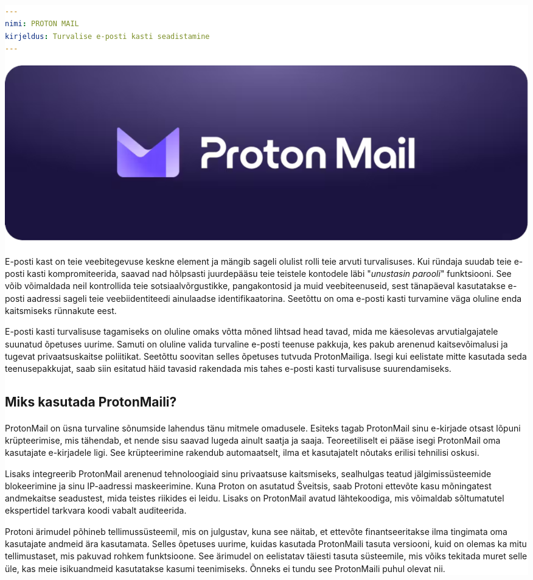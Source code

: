 ```yaml
---
nimi: PROTON MAIL
kirjeldus: Turvalise e-posti kasti seadistamine
---
```

![kaas](assets/cover.webp)

E-posti kast on teie veebitegevuse keskne element ja mängib sageli olulist rolli teie arvuti turvalisuses. Kui ründaja suudab teie e-posti kasti kompromiteerida, saavad nad hõlpsasti juurdepääsu teie teistele kontodele läbi "*unustasin parooli*" funktsiooni. See võib võimaldada neil kontrollida teie sotsiaalvõrgustikke, pangakontosid ja muid veebiteenuseid, sest tänapäeval kasutatakse e-posti aadressi sageli teie veebiidentiteedi ainulaadse identifikaatorina. Seetõttu on oma e-posti kasti turvamine väga oluline enda kaitsmiseks rünnakute eest.

E-posti kasti turvalisuse tagamiseks on oluline omaks võtta mõned lihtsad head tavad, mida me käesolevas arvutialgajatele suunatud õpetuses uurime. Samuti on oluline valida turvaline e-posti teenuse pakkuja, kes pakub arenenud kaitsevõimalusi ja tugevat privaatsuskaitse poliitikat. Seetõttu soovitan selles õpetuses tutvuda ProtonMailiga. Isegi kui eelistate mitte kasutada seda teenusepakkujat, saab siin esitatud häid tavasid rakendada mis tahes e-posti kasti turvalisuse suurendamiseks.

## Miks kasutada ProtonMaili?

ProtonMail on üsna turvaline sõnumside lahendus tänu mitmele omadusele. Esiteks tagab ProtonMail sinu e-kirjade otsast lõpuni krüpteerimise, mis tähendab, et nende sisu saavad lugeda ainult saatja ja saaja. Teoreetiliselt ei pääse isegi ProtonMail oma kasutajate e-kirjadele ligi. See krüpteerimine rakendub automaatselt, ilma et kasutajatelt nõutaks erilisi tehnilisi oskusi.

Lisaks integreerib ProtonMail arenenud tehnoloogiaid sinu privaatsuse kaitsmiseks, sealhulgas teatud jälgimissüsteemide blokeerimine ja sinu IP-aadressi maskeerimine. Kuna Proton on asutatud Šveitsis, saab Protoni ettevõte kasu mõningatest andmekaitse seadustest, mida teistes riikides ei leidu. Lisaks on ProtonMail avatud lähtekoodiga, mis võimaldab sõltumatutel ekspertidel tarkvara koodi vabalt auditeerida.

Protoni ärimudel põhineb tellimussüsteemil, mis on julgustav, kuna see näitab, et ettevõte finantseeritakse ilma tingimata oma kasutajate andmeid ära kasutamata. Selles õpetuses uurime, kuidas kasutada ProtonMaili tasuta versiooni, kuid on olemas ka mitu tellimustaset, mis pakuvad rohkem funktsioone. See ärimudel on eelistatav täiesti tasuta süsteemile, mis võiks tekitada muret selle üle, kas meie isikuandmeid kasutatakse kasumi teenimiseks. Õnneks ei tundu see ProtonMaili puhul olevat nii.
